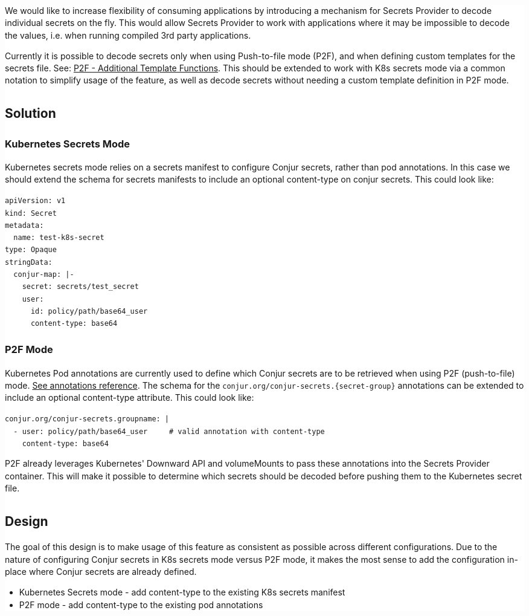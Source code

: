 We would like to increase flexibility of consuming applications by introducing a mechanism for Secrets Provider to decode individual secrets on the fly. This would allow Secrets Provider to work with applications where it may be impossible to decode the values, i.e. when running compiled 3rd party applications.

Currently it is possible to decode secrets only when using Push-to-file mode (P2F), and when defining custom templates for the secrets file. See: [P2F - Additional Template Functions](https://github.com/cyberark/secrets-provider-for-k8s/blob/main/PUSH_TO_FILE.md#additional-template-functions). This should be extended to work with K8s secrets mode via a common notation to simplify usage of the feature, as well as decode secrets without needing a custom template definition in P2F mode.

## Solution
### Kubernetes Secrets Mode
Kubernetes secrets mode relies on a secrets manifest to configure Conjur secrets, rather than pod annotations. In this case we should extend the schema for secrets manifests to include an optional content-type on conjur secrets. This could look like:
```
apiVersion: v1
kind: Secret
metadata:
  name: test-k8s-secret
type: Opaque
stringData:
  conjur-map: |-
    secret: secrets/test_secret
    user: 
      id: policy/path/base64_user
      content-type: base64
```

### P2F Mode
Kubernetes Pod annotations are currently used to define which Conjur secrets are to be retrieved when using P2F (push-to-file) mode. [See annotations reference](https://docs.cyberark.com/Product-Doc/OnlineHelp/AAM-DAP/Latest/en/Content/Integrations/k8s-ocp/cjr-k8s-secrets-provider-ref.htm?tocpath=Integrations%7COpenShift%252FKubernetes%7CApp%20owner%253A%20Set%20up%20workloads%20in%20Kubernetes%7CSet%20up%20workloads%20(JWT-based%20authn)%7CSecrets%20Provider%20for%20Kubernetes%7C_____3#AdditionalannotationsforPushtoFilemode). The schema for the `conjur.org/conjur-secrets.{secret-group}` annotations can be extended to include an optional content-type attribute. This could look like:
```
conjur.org/conjur-secrets.groupname: |
  - user: policy/path/base64_user     # valid annotation with content-type
    content-type: base64
```

P2F already leverages Kubernetes' Downward API and volumeMounts to pass these annotations into the Secrets Provider container. This will make it possible to determine which secrets should be decoded before pushing them to the Kubernetes secret file. 

## Design
The goal of this design is to make usage of this feature as consistent as possible across different configurations. Due to the nature of configuring Conjur secrets in K8s secrets mode versus P2F mode, it makes the most sense to add the configuration in-place where Conjur secrets are already defined.
* Kubernetes Secrets mode - add content-type to the existing K8s secrets manifest
* P2F mode - add content-type to the existing pod annotations

